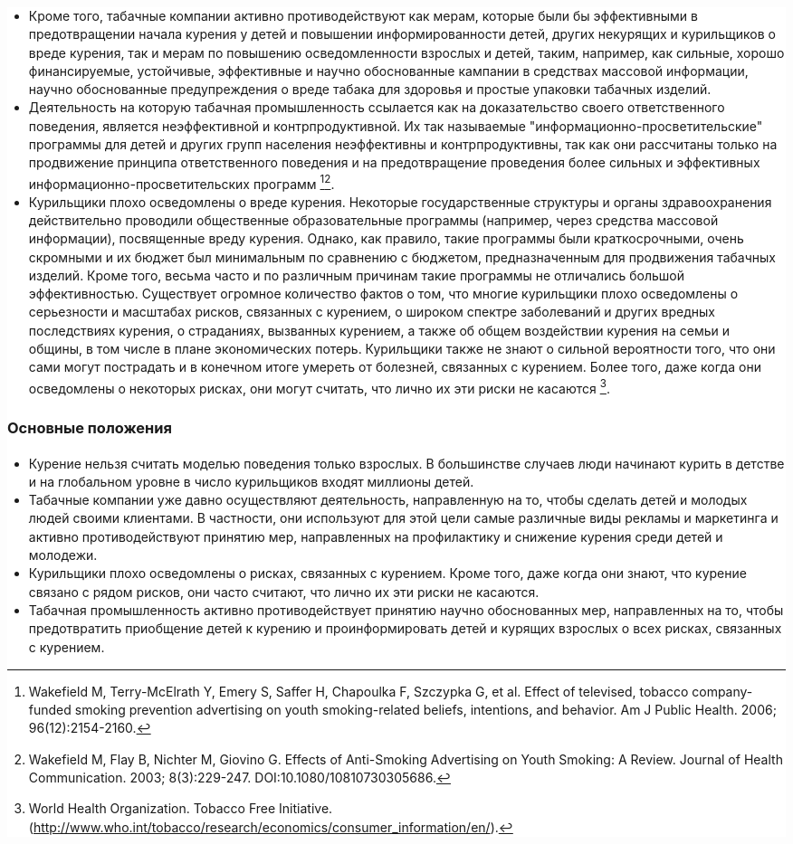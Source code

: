 - Кроме того, табачные компании активно противодействуют как мерам, которые были бы эффективными в предотвращении начала курения у детей и повышении информированности детей, других некурящих и курильщиков о вреде курения, так и мерам по повышению осведомленности взрослых и детей, таким, например, как сильные, хорошо финансируемые, устойчивые, эффективные и научно обоснованные кампании в средствах массовой информации, научно обоснованные предупреждения о вреде табака для здоровья и простые упаковки табачных изделий.
- Деятельность на которую табачная промышленность ссылается как на доказательство своего ответственного поведения, является неэффективной и контрпродуктивной. Их так называемые "информационно-просветительские" программы для детей и других групп населения неэффективны и контрпродуктивны, так как они рассчитаны только на продвижение принципа ответственного поведения и на предотвращение проведения более сильных и эффективных информационно-просветительских программ [^18][^19].
- Курильщики плохо осведомлены о вреде курения. Некоторые государственные структуры и органы здравоохранения действительно проводили общественные образовательные программы (например, через средства массовой информации), посвященные вреду курения. Однако, как правило, такие программы были краткосрочными, очень скромными и их бюджет был минимальным по сравнению с бюджетом, предназначенным для продвижения табачных изделий. Кроме того, весьма часто и по различным причинам такие программы не отличались большой эффективностью.
Существует огромное количество фактов о том, что многие курильщики плохо осведомлены о серьезности и масштабах рисков, связанных с курением, о широком спектре заболеваний и других вредных последствиях курения, о страданиях, вызванных курением, а также об общем воздействии курения на семьи и общины, в том числе в плане экономических потерь.  Курильщики также не знают о сильной вероятности того, что они сами могут пострадать и в конечном итоге умереть от болезней, связанных с курением. Более того, даже когда они осведомлены о некоторых рисках, они могут считать, что лично их эти риски не касаются [^20].

### Основные положения
- Курение нельзя считать моделью поведения только взрослых. В большинстве случаев люди начинают курить в детстве и на глобальном уровне в число курильщиков входят миллионы детей.
- Табачные компании уже давно осуществляют деятельность, направленную на то, чтобы сделать детей и молодых людей своими клиентами. В частности, они используют для этой цели самые различные виды рекламы и маркетинга и активно противодействуют принятию мер, направленных на профилактику и снижение курения среди детей и молодежи.
- Курильщики плохо осведомлены о рисках, связанных с курением. Кроме того, даже когда они знают, что курение связано с рядом рисков, они часто считают, что лично их эти риски не касаются.
- Табачная промышленность активно противодействует принятию научно обоснованных мер, направленных на то, чтобы предотвратить приобщение детей к курению и проинформировать детей и курящих взрослых о всех рисках, связанных с курением.


[^1]:	Philip Morris International. Marketing Standards: It is our responsibility to market our products responsibly. ( https://www.pmi.com/our-business/about-us/standards/marketing-standards).
[^2]:	Imperial Brands. Responsible with products [website]. Imperial Brands ( http://www.imperialbrandsplc.com/Responsibility/Responsible-with-products.html).
[^3]:	Stampler L. Marlboro Says These Ads Definitely Don't Target Kids. Time; Mar 14 2014 (http://time.com/23820/marlboro-says-these-ads-definitely-dont-target-kids/).
[^4]:	Altria Group Inc. Marketing Responsibly [website].  (http://www.altria.com/Responsibility/Marketing-Practices/Pages/default.aspx?src=megaspotlight).
[^5]:	Philip Morris International. Guidebook for success: The PMI Code of Conduct [website]. 2015. (https://www.pmi.com/resources/docs/default-source/our_company/english.pdf?sfvrsn=b467b1b5_0).
[^6]:	British American Tobacco. Youth smoking prevention: Working on the frontline [website]. (http://www.bat.com/ysp).
[^7]:	Altria Group Inc. Helping reduce underage tobacco use [website]. (http://www.altria.com/Responsibility/Tobacco-Harm-Reduction/Helping-Reduce-Underage-Tobacco-Use/Pages/default.aspx).
[^8]:	Philip Morris International. Our Views: Health effects of smoking [website]. (https://www.pmi.com/our-business/about-us/our-views/health-effects-of-smoking).
[^9]:	Wakefield M, McLeod K, Perry CL. “Stay away from them until you’re old enough to make a decision”: tobacco company testimony about youth smoking initiation. Tobacco Control. 2006; 15(suppl 4):iv44-iv53.  DOI:10.1136/tc.2005.011536.
[^10]:	British American Tobacco. Business Principles and Framework for CSR: The Principle of Mutual Benefit - MB 1 We believe in creating long term shareholder value [website]. 2006. (http://www.bat.com/oneweb/framework.nsf/F/MB1?opendocument).
[^11]:	British American Tobacco. Can people quit smoking? Belief and motivation [website]. (http://www.bat.com/group/sites/UK__9D9KCY.nsf/vwPagesWebLive/DO52AMFD).
[^12]:	U.S. Department of Health and Human Services. Preventing Tobacco Use Among Youth and Young Adults: A Report of the US Surgeon General. Atlanta, GA: National Center for Chronic Disease Prevention and Health Promotion (US) Office on Smoking and Health; 2012.
[^13]:	Japan Tobacco International. JTI's response to the Norwegian Minister of Health and Care Services' consultation on the proposal to introduce standardised tobacco packaging and FCTC Article 5.3. June 2015. (http://www.jti.com/files/6314/3325/7250/JTI_submission_to_plain_packaging_and_FCTC_5_3_consultation_in_Norway_final_English.pdf).
[^14]:	British American Tobacco. The primary health issues of smoking [website]. (http://www.bat.com/group/sites/UK__9D9KCY.nsf/vwPagesWebLive/DO9G2L44).
[^15]:	Altria Group Inc. Tobacco Harm Reduction [website]. (http://www.altria.com/Responsibility/Tobacco-Harm-Reduction/Pages/default.aspx?src=leftnav).

[^16]:	Tobacco Free Kids. Tobacco company marketing to kids: factsheet; 2016. (https://www.tobaccofreekids.org/research/factsheets/pdf/0008.pdf).
[^17]:	Centers for Disease Control and Prevention. Youth and Tobacco Use [website] [updated Apr 14 2016]. (https://www.cdc.gov/tobacco/data_statistics/fact_sheets/youth_data/tobacco_use/index.htm).
[^18]:	Wakefield M, Terry-McElrath Y, Emery S, Saffer H, Chapoulka F, Szczypka G, et al. Effect of televised, tobacco company-funded smoking prevention advertising on youth smoking-related beliefs, intentions, and behavior. Am J Public Health. 2006; 96(12):2154-2160.
[^19]:	Wakefield M, Flay B, Nichter M, Giovino G. Effects of Anti-Smoking Advertising on Youth Smoking: A Review. Journal of Health Communication. 2003; 8(3):229-247.  DOI:10.1080/10810730305686.
[^20]: World Health Organization. Tobacco Free Initiative. (http://www.who.int/tobacco/research/economics/consumer_information/en/).